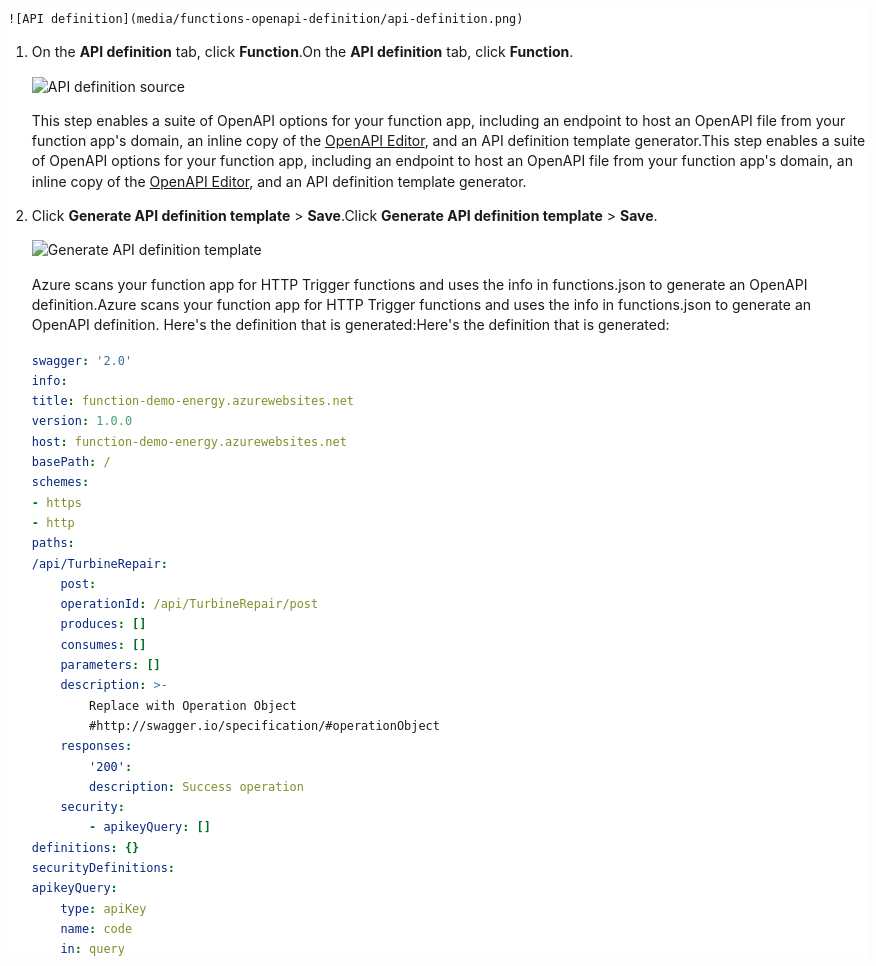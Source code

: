     ![API definition](media/functions-openapi-definition/api-definition.png)

1. <span data-ttu-id="6a3be-145">On the **API definition** tab, click **Function**.</span><span class="sxs-lookup"><span data-stu-id="6a3be-145">On the **API definition** tab, click **Function**.</span></span>

    ![API definition source](media/functions-openapi-definition/api-definition-source.png)

    <span data-ttu-id="6a3be-147">This step enables a suite of OpenAPI options for your function app, including an endpoint to host an OpenAPI file from your function app's domain, an inline copy of the [OpenAPI Editor](http://editor.swagger.io), and an API definition template generator.</span><span class="sxs-lookup"><span data-stu-id="6a3be-147">This step enables a suite of OpenAPI options for your function app, including an endpoint to host an OpenAPI file from your function app's domain, an inline copy of the [OpenAPI Editor](http://editor.swagger.io), and an API definition template generator.</span></span>

1. <span data-ttu-id="6a3be-148">Click **Generate API definition template** > **Save**.</span><span class="sxs-lookup"><span data-stu-id="6a3be-148">Click **Generate API definition template** > **Save**.</span></span>

    ![Generate API definition template](media/functions-openapi-definition/generate-template.png)

    <span data-ttu-id="6a3be-150">Azure scans your function app for HTTP Trigger functions and uses the info in functions.json to generate an OpenAPI definition.</span><span class="sxs-lookup"><span data-stu-id="6a3be-150">Azure scans your function app for HTTP Trigger functions and uses the info in functions.json to generate an OpenAPI definition.</span></span> <span data-ttu-id="6a3be-151">Here's the definition that is generated:</span><span class="sxs-lookup"><span data-stu-id="6a3be-151">Here's the definition that is generated:</span></span>

    ```yaml
    swagger: '2.0'
    info:
    title: function-demo-energy.azurewebsites.net
    version: 1.0.0
    host: function-demo-energy.azurewebsites.net
    basePath: /
    schemes:
    - https
    - http
    paths:
    /api/TurbineRepair:
        post:
        operationId: /api/TurbineRepair/post
        produces: []
        consumes: []
        parameters: []
        description: >-
            Replace with Operation Object
            #http://swagger.io/specification/#operationObject
        responses:
            '200':
            description: Success operation
        security:
            - apikeyQuery: []
    definitions: {}
    securityDefinitions:
    apikeyQuery:
        type: apiKey
        name: code
        in: query
    ```
